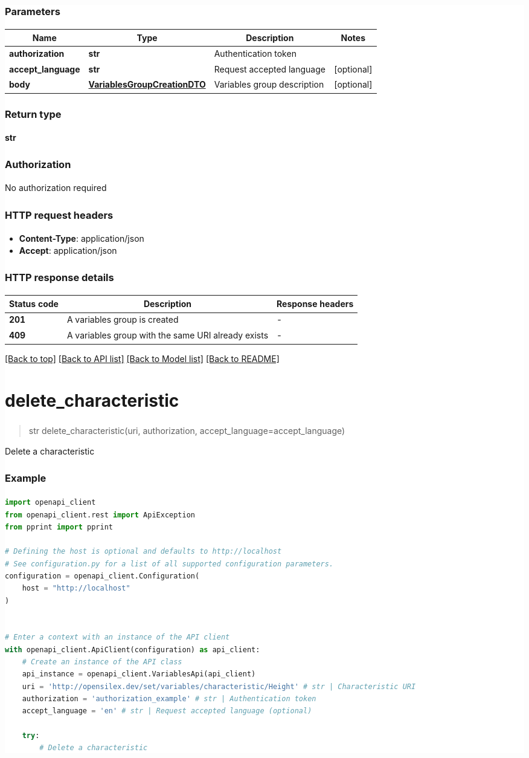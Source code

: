 

### Parameters


Name | Type | Description  | Notes
------------- | ------------- | ------------- | -------------
 **authorization** | **str**| Authentication token | 
 **accept_language** | **str**| Request accepted language | [optional] 
 **body** | [**VariablesGroupCreationDTO**](VariablesGroupCreationDTO.md)| Variables group description | [optional] 

### Return type

**str**

### Authorization

No authorization required

### HTTP request headers

 - **Content-Type**: application/json
 - **Accept**: application/json

### HTTP response details

| Status code | Description | Response headers |
|-------------|-------------|------------------|
**201** | A variables group is created |  -  |
**409** | A variables group with the same URI already exists |  -  |

[[Back to top]](#) [[Back to API list]](../README.md#documentation-for-api-endpoints) [[Back to Model list]](../README.md#documentation-for-models) [[Back to README]](../README.md)

# **delete_characteristic**
> str delete_characteristic(uri, authorization, accept_language=accept_language)

Delete a characteristic

### Example


```python
import openapi_client
from openapi_client.rest import ApiException
from pprint import pprint

# Defining the host is optional and defaults to http://localhost
# See configuration.py for a list of all supported configuration parameters.
configuration = openapi_client.Configuration(
    host = "http://localhost"
)


# Enter a context with an instance of the API client
with openapi_client.ApiClient(configuration) as api_client:
    # Create an instance of the API class
    api_instance = openapi_client.VariablesApi(api_client)
    uri = 'http://opensilex.dev/set/variables/characteristic/Height' # str | Characteristic URI
    authorization = 'authorization_example' # str | Authentication token
    accept_language = 'en' # str | Request accepted language (optional)

    try:
        # Delete a characteristic
```
